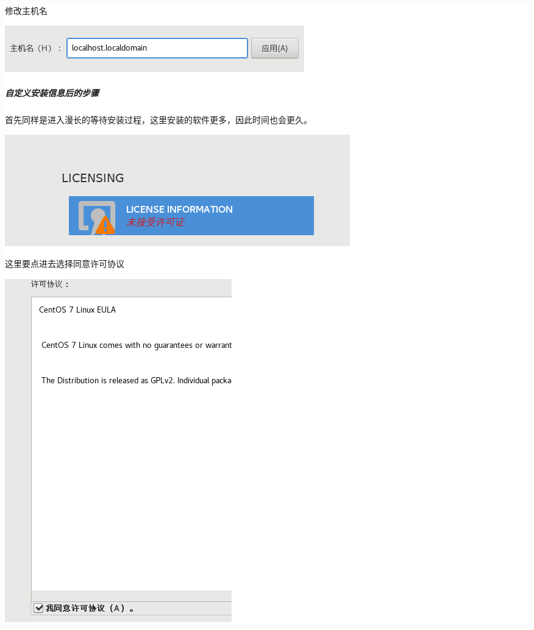 修改主机名

![1559746609094](markdown-images/1559746609094.png)



##### 自定义安装信息后的步骤

首先同样是进入漫长的等待安装过程，这里安装的软件更多，因此时间也会更久。

![1559748179230](markdown-images/1559748179230.png)

这里要点进去选择同意许可协议

![1559748243149](markdown-images/1559748243149.png)

